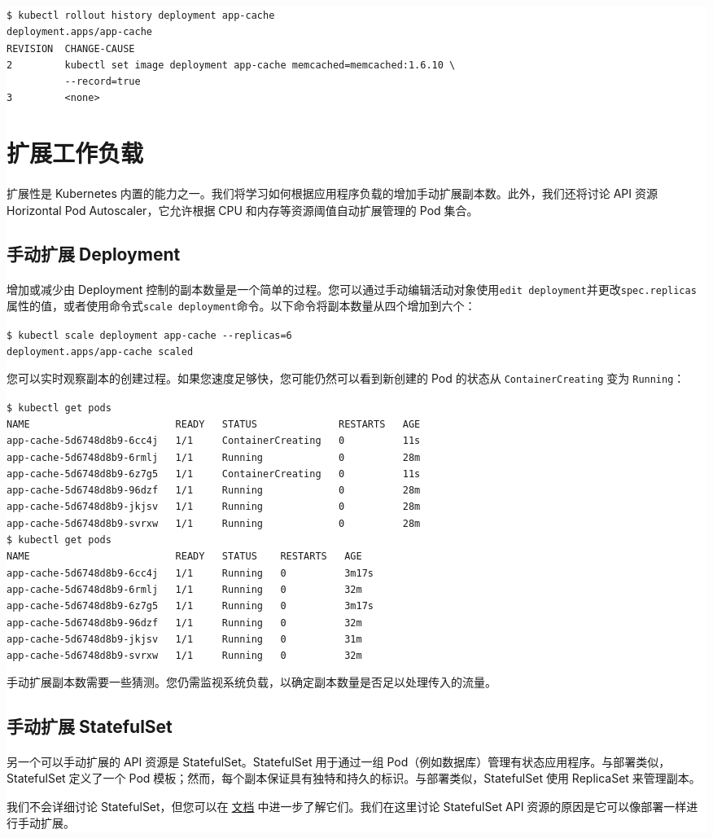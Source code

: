 ```
$ kubectl rollout history deployment app-cache
deployment.apps/app-cache
REVISION  CHANGE-CAUSE
2         kubectl set image deployment app-cache memcached=memcached:1.6.10 \
          --record=true
3         <none>
```

# 扩展工作负载

扩展性是 Kubernetes 内置的能力之一。我们将学习如何根据应用程序负载的增加手动扩展副本数。此外，我们还将讨论 API 资源 Horizontal Pod Autoscaler，它允许根据 CPU 和内存等资源阈值自动扩展管理的 Pod 集合。

## 手动扩展 Deployment

增加或减少由 Deployment 控制的副本数量是一个简单的过程。您可以通过手动编辑活动对象使用`edit deployment`并更改`spec.replicas`属性的值，或者使用命令式`scale deployment`命令。以下命令将副本数量从四个增加到六个：

```
$ kubectl scale deployment app-cache --replicas=6
deployment.apps/app-cache scaled
```

您可以实时观察副本的创建过程。如果您速度足够快，您可能仍然可以看到新创建的 Pod 的状态从 `ContainerCreating` 变为 `Running`：

```
$ kubectl get pods
NAME                         READY   STATUS              RESTARTS   AGE
app-cache-5d6748d8b9-6cc4j   1/1     ContainerCreating   0          11s
app-cache-5d6748d8b9-6rmlj   1/1     Running             0          28m
app-cache-5d6748d8b9-6z7g5   1/1     ContainerCreating   0          11s
app-cache-5d6748d8b9-96dzf   1/1     Running             0          28m
app-cache-5d6748d8b9-jkjsv   1/1     Running             0          28m
app-cache-5d6748d8b9-svrxw   1/1     Running             0          28m
$ kubectl get pods
NAME                         READY   STATUS    RESTARTS   AGE
app-cache-5d6748d8b9-6cc4j   1/1     Running   0          3m17s
app-cache-5d6748d8b9-6rmlj   1/1     Running   0          32m
app-cache-5d6748d8b9-6z7g5   1/1     Running   0          3m17s
app-cache-5d6748d8b9-96dzf   1/1     Running   0          32m
app-cache-5d6748d8b9-jkjsv   1/1     Running   0          31m
app-cache-5d6748d8b9-svrxw   1/1     Running   0          32m
```

手动扩展副本数需要一些猜测。您仍需监视系统负载，以确定副本数量是否足以处理传入的流量。

## 手动扩展 StatefulSet

另一个可以手动扩展的 API 资源是 StatefulSet。StatefulSet 用于通过一组 Pod（例如数据库）管理有状态应用程序。与部署类似，StatefulSet 定义了一个 Pod 模板；然而，每个副本保证具有独特和持久的标识。与部署类似，StatefulSet 使用 ReplicaSet 来管理副本。

我们不会详细讨论 StatefulSet，但您可以在 [文档](https://oreil.ly/dXJhh) 中进一步了解它们。我们在这里讨论 StatefulSet API 资源的原因是它可以像部署一样进行手动扩展。
